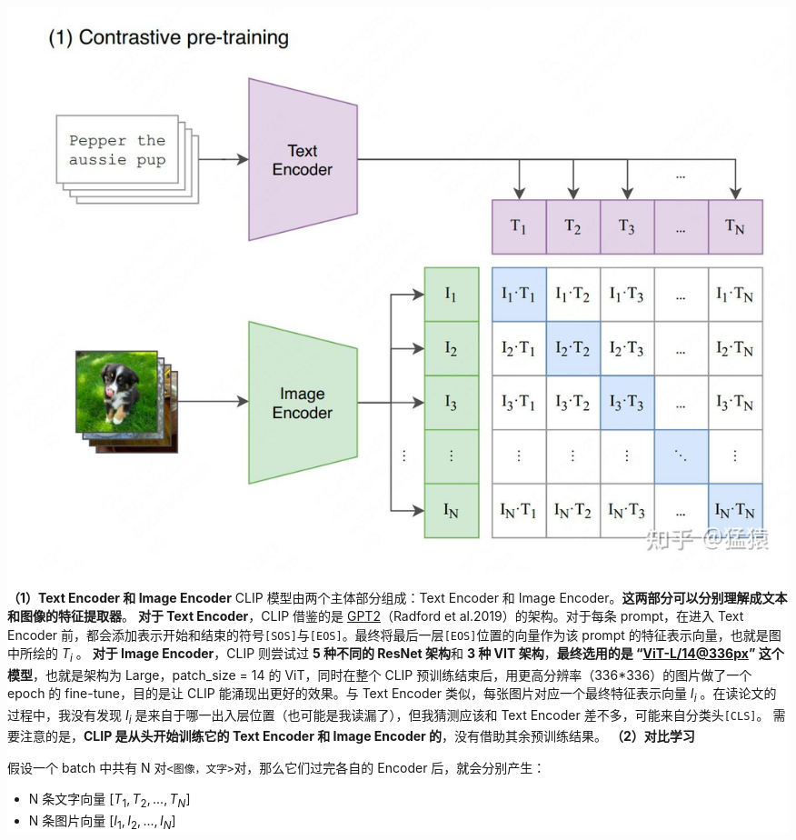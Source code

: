 ![](./assets/v2-b0ddbf4fb240131bc6f1bcf3ed098a24_r.jpg)


**（1）Text Encoder 和 Image Encoder**
CLIP 模型由两个主体部分组成：Text Encoder 和 Image Encoder。**这两部分可以分别理解成文本和图像的特征提取器**。
**对于 Text Encoder**，CLIP 借鉴的是 [GPT2](https://zhida.zhihu.com/search?content_id=234900718&content_type=Article&match_order=1&q=GPT2&zhida_source=entity)（Radford et al.2019）的架构。对于每条 prompt，在进入 Text Encoder 前，都会添加表示开始和结束的符号`[SOS]`与`[EOS]`。最终将最后一层`[EOS]`位置的向量作为该 prompt 的特征表示向量，也就是图中所绘的 $T_{i}$ 。
**对于 Image Encoder**，CLIP 则尝试过 **5 种不同的 ResNet 架构**和 **3 种 VIT 架构**，**最终选用的是 “[ViT-L/14@336px](https://zhida.zhihu.com/search?content_id=234900718&content_type=Article&match_order=1&q=ViT-L%2F14%40336px&zhida_source=entity)” 这个模型**，也就是架构为 Large，patch_size = 14 的 ViT，同时在整个 CLIP 预训练结束后，用更高分辨率（336*336）的图片做了一个 epoch 的 fine-tune，目的是让 CLIP 能涌现出更好的效果。与 Text Encoder 类似，每张图片对应一个最终特征表示向量 $I_{i}$ 。在读论文的过程中，我没有发现 $I_{i}$ 是来自于哪一出入层位置（也可能是我读漏了），但我猜测应该和 Text Encoder 差不多，可能来自分类头`[CLS]`。
需要注意的是，**CLIP 是从头开始训练它的 Text Encoder 和 Image Encoder 的**，没有借助其余预训练结果。
**（2）对比学习**


假设一个 batch 中共有 N 对`<图像，文字>`对，那么它们过完各自的 Encoder 后，就会分别产生：

*   N 条文字向量 $[T_1, T_2, ..., T_N]$
*   N 条图片向量 $[I_1, I_2, ..., I_N]$
